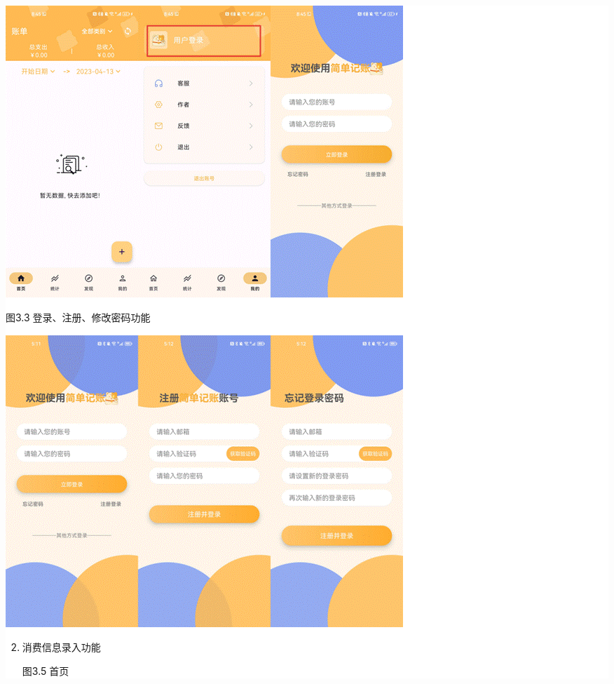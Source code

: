    ![Stitch_20230413_084605](./assets/clip_image004.gif)

   图3.3 登录、注册、修改密码功能

   ![/private/var/folders/gf/vz_j65jx3xx79pmgh3b4v5t40000gn/T/com.kingsoft.wpsoffice.mac/picturecompress_20230410130030/output_4.pngoutput_4](./assets/clip_image006.gif)

2. 消费信息录入功能

   图3.5 首页
